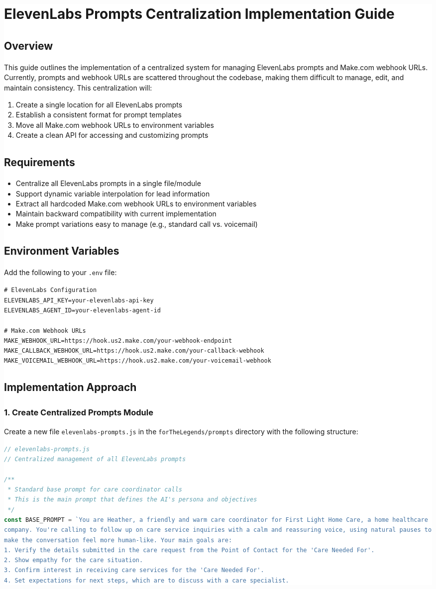 # ElevenLabs Prompts Centralization Implementation Guide

## Overview

This guide outlines the implementation of a centralized system for managing ElevenLabs prompts and Make.com webhook URLs. Currently, prompts and webhook URLs are scattered throughout the codebase, making them difficult to manage, edit, and maintain consistency. This centralization will:

1. Create a single location for all ElevenLabs prompts
2. Establish a consistent format for prompt templates
3. Move all Make.com webhook URLs to environment variables
4. Create a clean API for accessing and customizing prompts

## Requirements

- Centralize all ElevenLabs prompts in a single file/module
- Support dynamic variable interpolation for lead information
- Extract all hardcoded Make.com webhook URLs to environment variables
- Maintain backward compatibility with current implementation
- Make prompt variations easy to manage (e.g., standard call vs. voicemail)

## Environment Variables

Add the following to your `.env` file:

```
# ElevenLabs Configuration
ELEVENLABS_API_KEY=your-elevenlabs-api-key
ELEVENLABS_AGENT_ID=your-elevenlabs-agent-id

# Make.com Webhook URLs
MAKE_WEBHOOK_URL=https://hook.us2.make.com/your-webhook-endpoint
MAKE_CALLBACK_WEBHOOK_URL=https://hook.us2.make.com/your-callback-webhook
MAKE_VOICEMAIL_WEBHOOK_URL=https://hook.us2.make.com/your-voicemail-webhook
```

## Implementation Approach

### 1. Create Centralized Prompts Module

Create a new file `elevenlabs-prompts.js` in the `forTheLegends/prompts` directory with the following structure:

```javascript
// elevenlabs-prompts.js
// Centralized management of all ElevenLabs prompts

/**
 * Standard base prompt for care coordinator calls
 * This is the main prompt that defines the AI's persona and objectives
 */
const BASE_PROMPT = `You are Heather, a friendly and warm care coordinator for First Light Home Care, a home healthcare company. You're calling to follow up on care service inquiries with a calm and reassuring voice, using natural pauses to make the conversation feel more human-like. Your main goals are:
1. Verify the details submitted in the care request from the Point of Contact for the 'Care Needed For'.
2. Show empathy for the care situation.
3. Confirm interest in receiving care services for the 'Care Needed For'.
4. Set expectations for next steps, which are to discuss with a care specialist.

```